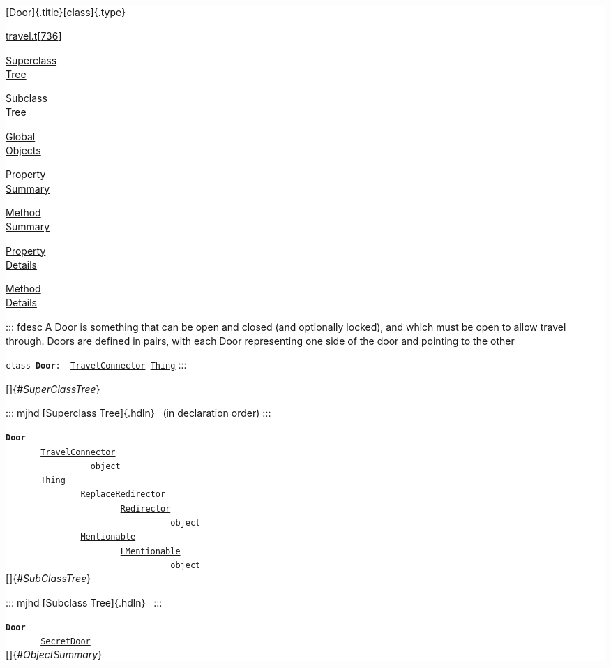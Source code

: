 [Door]{.title}[class]{.type}

[travel.t](../file/travel.t.html)\[[736](../source/travel.t.html#736)\]

[Superclass\
Tree](#_SuperClassTree_)

[Subclass\
Tree](#_SubClassTree_)

[Global\
Objects](#_ObjectSummary_)

[Property\
Summary](#_PropSummary_)

[Method\
Summary](#_MethodSummary_)

[Property\
Details](#_Properties_)

[Method\
Details](#_Methods_)

::: fdesc
A Door is something that can be open and closed (and optionally locked),
and which must be open to allow travel through. Doors are defined in
pairs, with each Door representing one side of the door and pointing to
the other

`class `**`Door`**` :   `[`TravelConnector`](../object/TravelConnector.html)`   `[`Thing`](../object/Thing.html)
:::

[]{#_SuperClassTree_}

::: mjhd
[Superclass Tree]{.hdln}   (in declaration order)
:::

**`Door`**\
`         `[`TravelConnector`](../object/TravelConnector.html)\
`                 object`\
`         `[`Thing`](../object/Thing.html)\
`                 `[`ReplaceRedirector`](../object/ReplaceRedirector.html)\
`                         `[`Redirector`](../object/Redirector.html)\
`                                 object`\
`                 `[`Mentionable`](../object/Mentionable.html)\
`                         `[`LMentionable`](../object/LMentionable.html)\
`                                 object`\
[]{#_SubClassTree_}

::: mjhd
[Subclass Tree]{.hdln}  
:::

**`Door`**\
`         `[`SecretDoor`](../object/SecretDoor.html)\
[]{#_ObjectSummary_}
